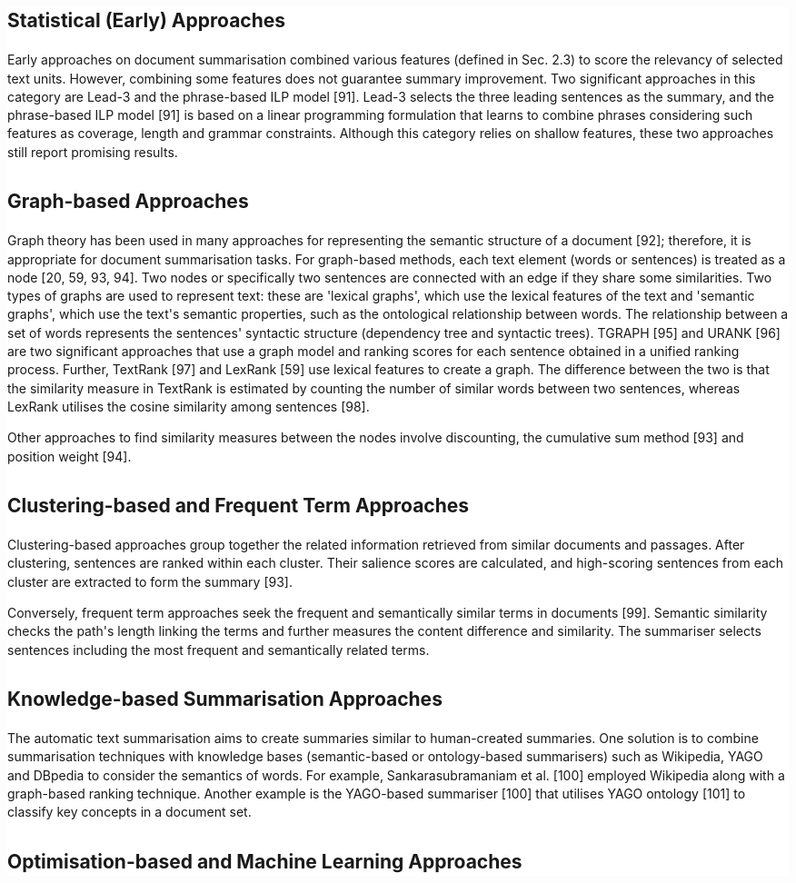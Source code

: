 ## Statistical (Early) Approaches

Early approaches on document summarisation combined various features (defined in Sec. 2.3) to score the relevancy of selected text units. However, combining some features does not guarantee summary improvement. Two significant approaches in this category are Lead-3 and the phrase-based ILP model [91]. Lead-3 selects the three leading sentences as the summary, and the phrase-based ILP model [91] is based on a linear programming formulation that learns to combine phrases considering such features as coverage, length and grammar constraints. Although this category relies on shallow features, these two approaches still report promising results.

## Graph-based Approaches

Graph theory has been used in many approaches for representing the semantic structure of a document [92]; therefore, it is appropriate for document summarisation tasks. For graph-based methods, each text element (words or sentences) is treated as a node [20, 59, 93, 94]. Two nodes or specifically two sentences are connected with an edge if they share some similarities. Two types of graphs are used to represent text: these are 'lexical graphs', which use the lexical features of the text and 'semantic graphs', which use the text's semantic properties, such as the ontological relationship between words. The relationship between a set of words represents the sentences' syntactic structure (dependency tree and syntactic trees). TGRAPH [95] and URANK [96] are two significant approaches that use a graph model and ranking scores for each sentence obtained in a unified ranking process. Further, TextRank [97] and LexRank [59] use lexical features to create a graph. The difference between the two is that the similarity measure in TextRank is estimated by counting the number of similar words between two sentences, whereas LexRank utilises the cosine similarity among sentences [98].

Other approaches to find similarity measures between the nodes involve discounting, the cumulative sum method [93] and position weight [94].

## Clustering-based and Frequent Term Approaches

Clustering-based approaches group together the related information retrieved from similar documents and passages. After clustering, sentences are ranked within each cluster. Their salience scores are calculated, and high-scoring sentences from each cluster are extracted to form the summary [93].

Conversely, frequent term approaches seek the frequent and semantically similar terms in documents [99]. Semantic similarity checks the path's length linking the terms and further measures the content difference and similarity. The summariser selects sentences including the most frequent and semantically related terms.

## Knowledge-based Summarisation Approaches

The automatic text summarisation aims to create summaries similar to human-created summaries. One solution is to combine summarisation techniques with knowledge bases (semantic-based or ontology-based summarisers) such as Wikipedia, YAGO and DBpedia to consider the semantics of words. For example, Sankarasubramaniam et al. [100] employed Wikipedia along with a graph-based ranking technique. Another example is the YAGO-based summariser [100] that utilises YAGO ontology [101] to classify key concepts in a document set.

## Optimisation-based and Machine Learning Approaches
